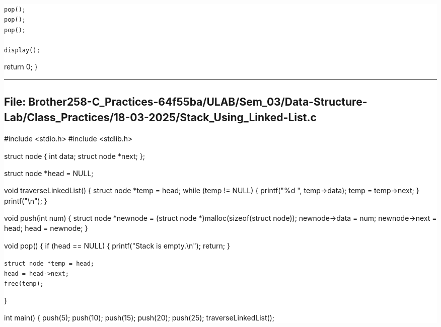     pop();
    pop();
    pop();

    display();

return 0;
}

---
File: Brother258-C_Practices-64f55ba/ULAB/Sem_03/Data-Structure-Lab/Class_Practices/18-03-2025/Stack_Using_Linked-List.c
---

#include <stdio.h>
#include <stdlib.h>

struct node {
    int data;
    struct node *next;
};

struct node *head = NULL;


void traverseLinkedList() {
    struct node *temp = head;
    while (temp != NULL) {
        printf("%d ", temp->data);
        temp = temp->next;
    }
    printf("\n");
}


void push(int num) {
    struct node *newnode = (struct node *)malloc(sizeof(struct node));
    newnode->data = num;
    newnode->next = head;
    head = newnode;
}


void pop() {
    if (head == NULL) {
        printf("Stack is empty.\n");
        return;
    }

    struct node *temp = head;
    head = head->next;
    free(temp);
}

int main() {
    push(5);
    push(10);
    push(15);
    push(20);
    push(25);
    traverseLinkedList();
